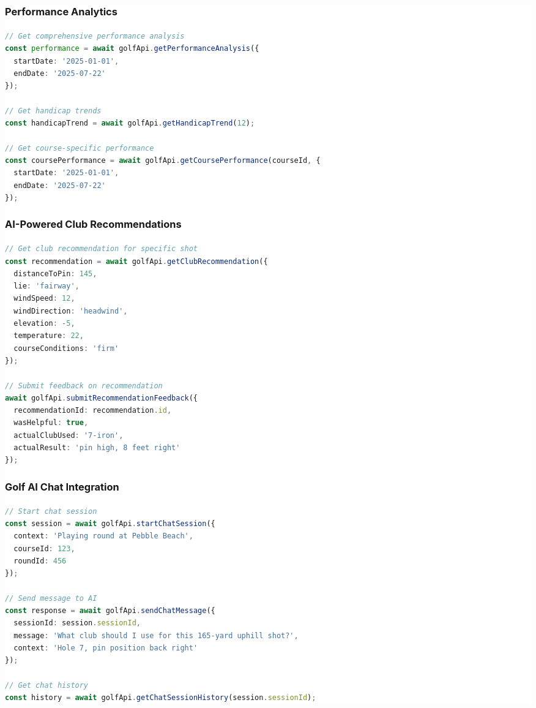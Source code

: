 ### Performance Analytics
```typescript
// Get comprehensive performance analysis
const performance = await golfApi.getPerformanceAnalysis({
  startDate: '2025-01-01',
  endDate: '2025-07-22'
});

// Get handicap trends
const handicapTrend = await golfApi.getHandicapTrend(12);

// Get course-specific performance
const coursePerformance = await golfApi.getCoursePerformance(courseId, {
  startDate: '2025-01-01',
  endDate: '2025-07-22'
});
```

### AI-Powered Club Recommendations
```typescript
// Get club recommendation for specific shot
const recommendation = await golfApi.getClubRecommendation({
  distanceToPin: 145,
  lie: 'fairway',
  windSpeed: 12,
  windDirection: 'headwind',
  elevation: -5,
  temperature: 22,
  courseConditions: 'firm'
});

// Submit feedback on recommendation
await golfApi.submitRecommendationFeedback({
  recommendationId: recommendation.id,
  wasHelpful: true,
  actualClubUsed: '7-iron',
  actualResult: 'pin high, 8 feet right'
});
```

### Golf AI Chat Integration
```typescript
// Start chat session
const session = await golfApi.startChatSession({
  context: 'Playing round at Pebble Beach',
  courseId: 123,
  roundId: 456
});

// Send message to AI
const response = await golfApi.sendChatMessage({
  sessionId: session.sessionId,
  message: 'What club should I use for this 165-yard uphill shot?',
  context: 'Hole 7, pin position back right'
});

// Get chat history
const history = await golfApi.getChatSessionHistory(session.sessionId);
```
